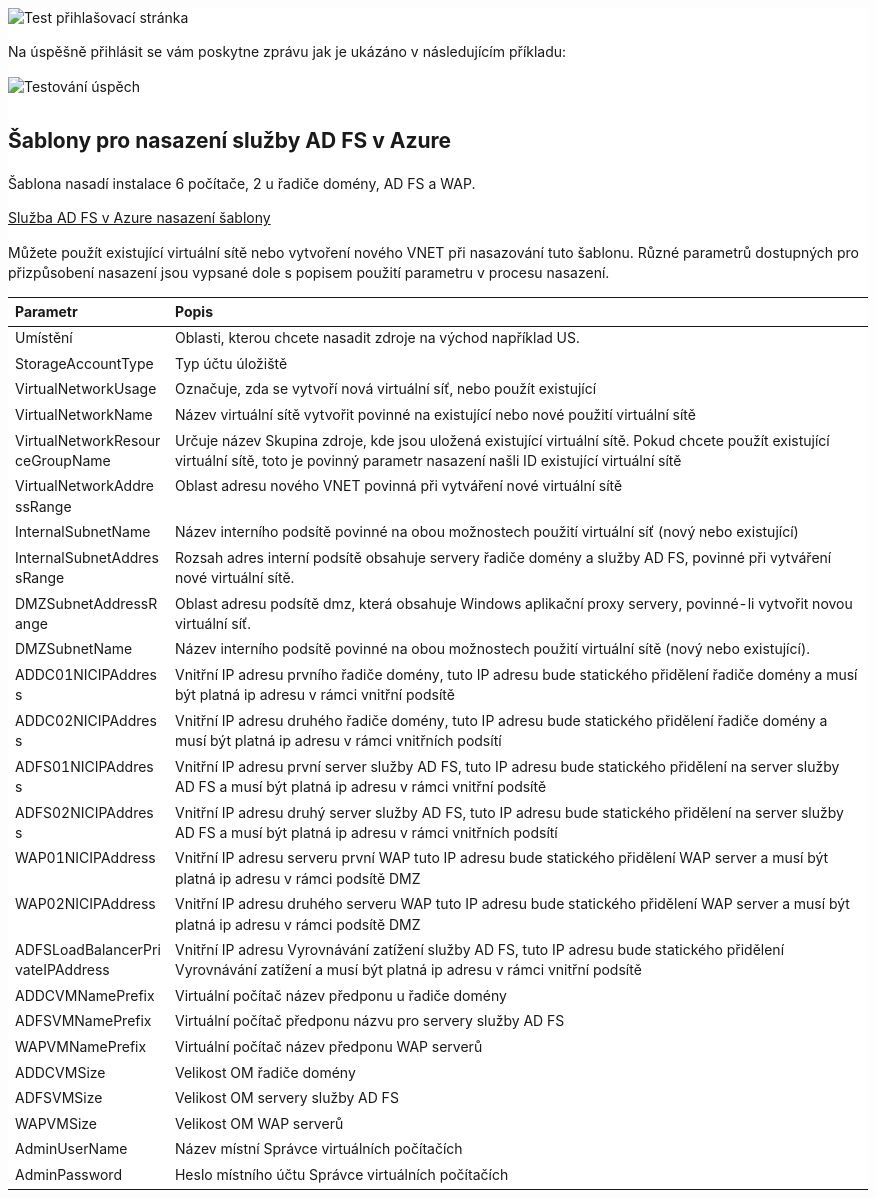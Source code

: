 ![Test přihlašovací stránka](./media/active-directory-aadconnect-azure-adfs/test1.png)

Na úspěšně přihlásit se vám poskytne zprávu jak je ukázáno v následujícím příkladu:

![Testování úspěch](./media/active-directory-aadconnect-azure-adfs/test2.png)

## <a name="template-for-deploying-ad-fs-in-azure"></a>Šablony pro nasazení služby AD FS v Azure

Šablona nasadí instalace 6 počítače, 2 u řadiče domény, AD FS a WAP.

[Služba AD FS v Azure nasazení šablony](https://github.com/paulomarquesc/adfs-6vms-regular-template-based)

Můžete použít existující virtuální sítě nebo vytvoření nového VNET při nasazování tuto šablonu. Různé parametrů dostupných pro přizpůsobení nasazení jsou vypsané dole s popisem použití parametru v procesu nasazení. 

| Parametr | Popis |
|:--------|:-----|
|Umístění| Oblasti, kterou chcete nasadit zdroje na východ například US. |
|StorageAccountType| Typ účtu úložiště|
|VirtualNetworkUsage| Označuje, zda se vytvoří nová virtuální síť, nebo použít existující|
|VirtualNetworkName| Název virtuální sítě vytvořit povinné na existující nebo nové použití virtuální sítě|
|VirtualNetworkResourceGroupName| Určuje název Skupina zdroje, kde jsou uložená existující virtuální sítě. Pokud chcete použít existující virtuální sítě, toto je povinný parametr nasazení našli ID existující virtuální sítě|
|VirtualNetworkAddressRange| Oblast adresu nového VNET povinná při vytváření nové virtuální sítě|
|InternalSubnetName| Název interního podsítě povinné na obou možnostech použití virtuální síť (nový nebo existující)|
|InternalSubnetAddressRange| Rozsah adres interní podsítě obsahuje servery řadiče domény a služby AD FS, povinné při vytváření nové virtuální sítě.|
|DMZSubnetAddressRange| Oblast adresu podsítě dmz, která obsahuje Windows aplikační proxy servery, povinné-li vytvořit novou virtuální síť.|
|DMZSubnetName| Název interního podsítě povinné na obou možnostech použití virtuální sítě (nový nebo existující). |
|ADDC01NICIPAddress| Vnitřní IP adresu prvního řadiče domény, tuto IP adresu bude statického přidělení řadiče domény a musí být platná ip adresu v rámci vnitřní podsítě|
|ADDC02NICIPAddress| Vnitřní IP adresu druhého řadiče domény, tuto IP adresu bude statického přidělení řadiče domény a musí být platná ip adresu v rámci vnitřních podsítí|
|ADFS01NICIPAddress| Vnitřní IP adresu první server služby AD FS, tuto IP adresu bude statického přidělení na server služby AD FS a musí být platná ip adresu v rámci vnitřní podsítě|
|ADFS02NICIPAddress| Vnitřní IP adresu druhý server služby AD FS, tuto IP adresu bude statického přidělení na server služby AD FS a musí být platná ip adresu v rámci vnitřních podsítí|
|WAP01NICIPAddress| Vnitřní IP adresu serveru první WAP tuto IP adresu bude statického přidělení WAP server a musí být platná ip adresu v rámci podsítě DMZ|
|WAP02NICIPAddress| Vnitřní IP adresu druhého serveru WAP tuto IP adresu bude statického přidělení WAP server a musí být platná ip adresu v rámci podsítě DMZ|
|ADFSLoadBalancerPrivateIPAddress| Vnitřní IP adresu Vyrovnávání zatížení služby AD FS, tuto IP adresu bude statického přidělení Vyrovnávání zatížení a musí být platná ip adresu v rámci vnitřní podsítě|
|ADDCVMNamePrefix| Virtuální počítač název předponu u řadiče domény|
|ADFSVMNamePrefix| Virtuální počítač předponu názvu pro servery služby AD FS|
|WAPVMNamePrefix| Virtuální počítač název předponu WAP serverů|
|ADDCVMSize| Velikost OM řadiče domény|
|ADFSVMSize| Velikost OM servery služby AD FS|
|WAPVMSize| Velikost OM WAP serverů|
|AdminUserName| Název místní Správce virtuálních počítačích|
|AdminPassword| Heslo místního účtu Správce virtuálních počítačích|
